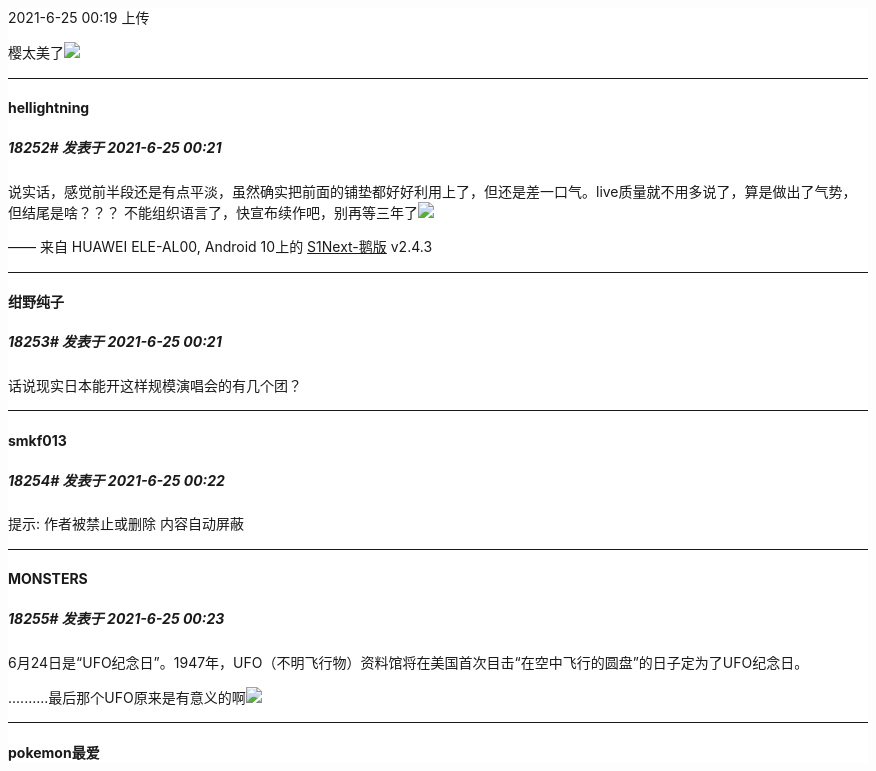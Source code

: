 2021-6-25 00:19 上传

樱太美了<img src="https://static.saraba1st.com/image/smiley/face2017/139.png" referrerpolicy="no-referrer"> 

*****

####  hellightning  
##### 18252#       发表于 2021-6-25 00:21

说实话，感觉前半段还是有点平淡，虽然确实把前面的铺垫都好好利用上了，但还是差一口气。live质量就不用多说了，算是做出了气势，但结尾是啥？？？
不能组织语言了，快宣布续作吧，别再等三年了<img src="https://static.saraba1st.com/image/smiley/face2017/211.gif" referrerpolicy="no-referrer">

—— 来自 HUAWEI ELE-AL00, Android 10上的 [S1Next-鹅版](https://github.com/ykrank/S1-Next/releases) v2.4.3

*****

####  绀野纯子  
##### 18253#       发表于 2021-6-25 00:21

话说现实日本能开这样规模演唱会的有几个团？

*****

####  smkf013  
##### 18254#       发表于 2021-6-25 00:22

提示: 作者被禁止或删除 内容自动屏蔽

*****

####  MONSTERS  
##### 18255#       发表于 2021-6-25 00:23

6月24日是“UFO纪念日”。1947年，UFO（不明飞行物）资料馆将在美国首次目击“在空中飞行的圆盘”的日子定为了UFO纪念日。

..........最后那个UFO原来是有意义的啊<img src="https://static.saraba1st.com/image/smiley/face2017/067.png" referrerpolicy="no-referrer">

*****

####  pokemon最爱  
